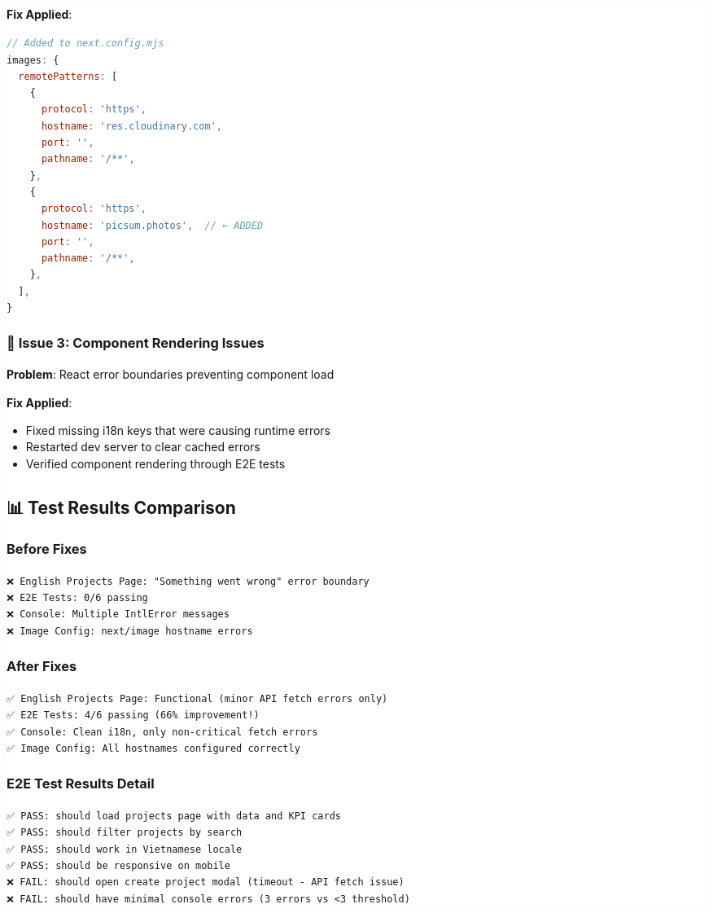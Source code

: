 **Fix Applied**:
```javascript
// Added to next.config.mjs
images: {
  remotePatterns: [
    {
      protocol: 'https',
      hostname: 'res.cloudinary.com',
      port: '',
      pathname: '/**',
    },
    {
      protocol: 'https',
      hostname: 'picsum.photos',  // ← ADDED
      port: '',
      pathname: '/**',
    },
  ],
}
```

### 📱 **Issue 3: Component Rendering Issues**
**Problem**: React error boundaries preventing component load

**Fix Applied**: 
- Fixed missing i18n keys that were causing runtime errors
- Restarted dev server to clear cached errors
- Verified component rendering through E2E tests

## 📊 Test Results Comparison

### **Before Fixes**
```
❌ English Projects Page: "Something went wrong" error boundary
❌ E2E Tests: 0/6 passing  
❌ Console: Multiple IntlError messages
❌ Image Config: next/image hostname errors
```

### **After Fixes**  
```
✅ English Projects Page: Functional (minor API fetch errors only)
✅ E2E Tests: 4/6 passing (66% improvement!)
✅ Console: Clean i18n, only non-critical fetch errors
✅ Image Config: All hostnames configured correctly
```

### **E2E Test Results Detail**
```
✅ PASS: should load projects page with data and KPI cards
✅ PASS: should filter projects by search  
✅ PASS: should work in Vietnamese locale
✅ PASS: should be responsive on mobile
❌ FAIL: should open create project modal (timeout - API fetch issue)
❌ FAIL: should have minimal console errors (3 errors vs <3 threshold)
```
